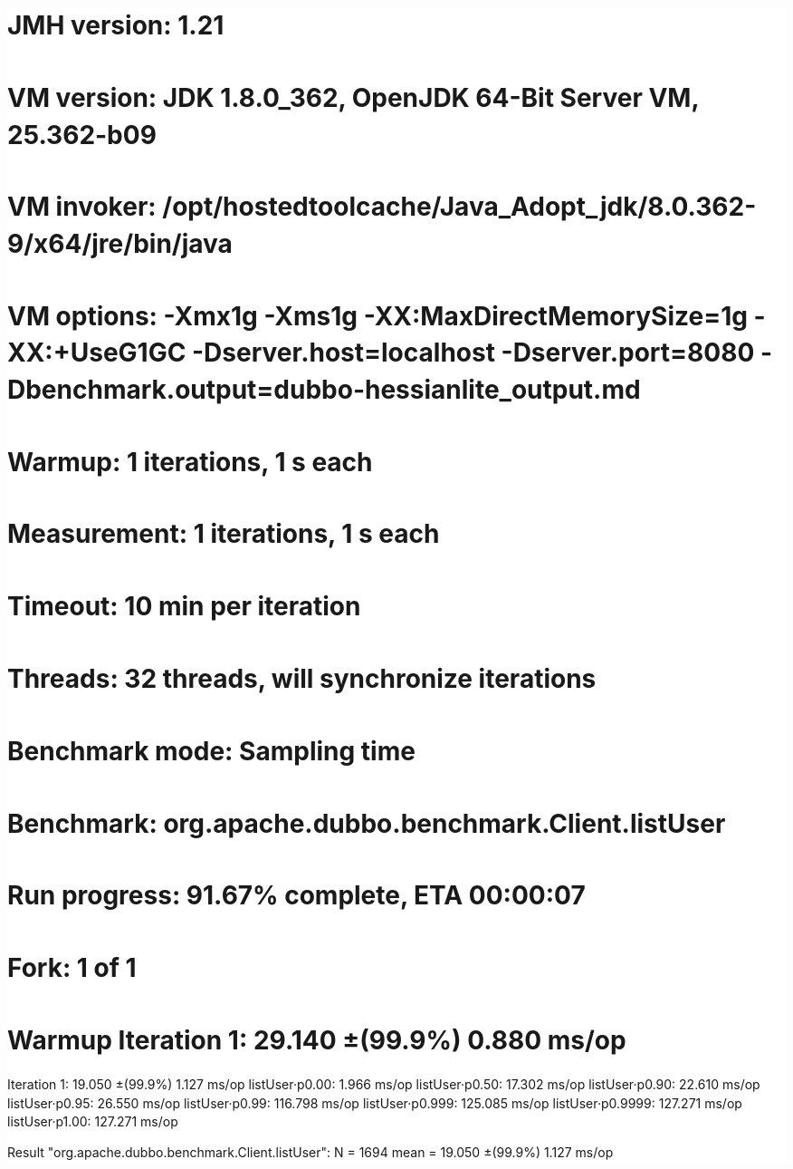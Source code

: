 
# JMH version: 1.21
# VM version: JDK 1.8.0_362, OpenJDK 64-Bit Server VM, 25.362-b09
# VM invoker: /opt/hostedtoolcache/Java_Adopt_jdk/8.0.362-9/x64/jre/bin/java
# VM options: -Xmx1g -Xms1g -XX:MaxDirectMemorySize=1g -XX:+UseG1GC -Dserver.host=localhost -Dserver.port=8080 -Dbenchmark.output=dubbo-hessianlite_output.md
# Warmup: 1 iterations, 1 s each
# Measurement: 1 iterations, 1 s each
# Timeout: 10 min per iteration
# Threads: 32 threads, will synchronize iterations
# Benchmark mode: Sampling time
# Benchmark: org.apache.dubbo.benchmark.Client.listUser

# Run progress: 91.67% complete, ETA 00:00:07
# Fork: 1 of 1
# Warmup Iteration   1: 29.140 ±(99.9%) 0.880 ms/op
Iteration   1: 19.050 ±(99.9%) 1.127 ms/op
                 listUser·p0.00:   1.966 ms/op
                 listUser·p0.50:   17.302 ms/op
                 listUser·p0.90:   22.610 ms/op
                 listUser·p0.95:   26.550 ms/op
                 listUser·p0.99:   116.798 ms/op
                 listUser·p0.999:  125.085 ms/op
                 listUser·p0.9999: 127.271 ms/op
                 listUser·p1.00:   127.271 ms/op



Result "org.apache.dubbo.benchmark.Client.listUser":
  N = 1694
  mean =     19.050 ±(99.9%) 1.127 ms/op
